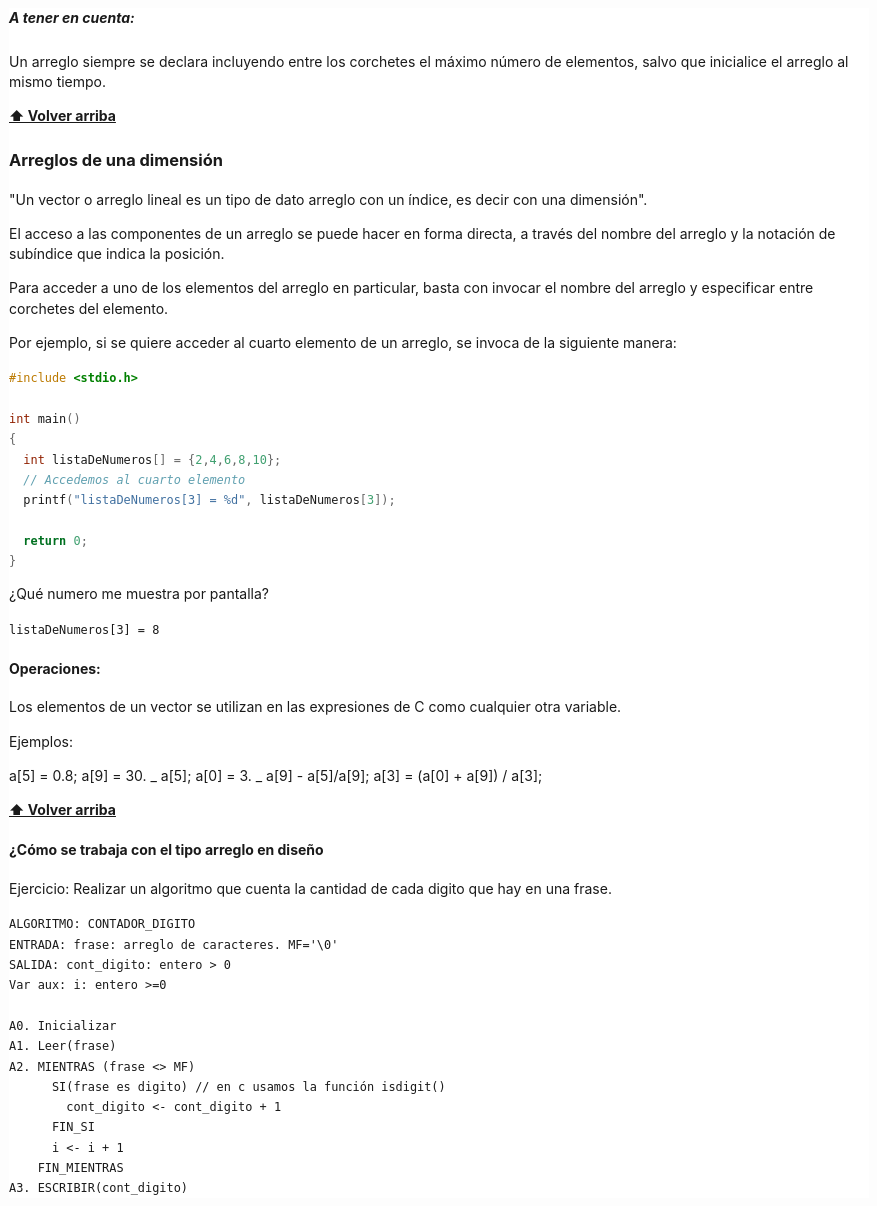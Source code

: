 ##### A tener en cuenta:

Un arreglo siempre se declara incluyendo entre los corchetes el máximo número de elementos, salvo que inicialice el arreglo al mismo tiempo.

**[⬆ Volver arriba](#tabla-de-contenidos)**

### Arreglos de una dimensión

"Un vector o arreglo lineal es un tipo de dato arreglo con un índice, es decir con una dimensión".

El acceso a las componentes de un arreglo se puede hacer en forma directa, a través del nombre del arreglo y la notación de subíndice que indica la posición.

Para acceder a uno de los elementos del arreglo en particular, basta con invocar el nombre del arreglo y especificar entre corchetes del elemento.

Por ejemplo, si se quiere acceder al cuarto elemento de un arreglo, se invoca de la siguiente manera:

```C
#include <stdio.h>

int main()
{
  int listaDeNumeros[] = {2,4,6,8,10};
  // Accedemos al cuarto elemento
  printf("listaDeNumeros[3] = %d", listaDeNumeros[3]);

  return 0;
}
```

¿Qué numero me muestra por pantalla?

```
listaDeNumeros[3] = 8
```

#### Operaciones:

Los elementos de un vector se utilizan en las expresiones de C como cualquier otra variable.

Ejemplos:

a[5] = 0.8;
a[9] = 30. _ a[5];
a[0] = 3. _ a[9] - a[5]/a[9];
a[3] = (a[0] + a[9]) / a[3];

**[⬆ Volver arriba](#tabla-de-contenidos)**

#### ¿Cómo se trabaja con el tipo arreglo en diseño

Ejercicio: Realizar un algoritmo que cuenta la cantidad de cada digito que hay en una frase.

```
ALGORITMO: CONTADOR_DIGITO
ENTRADA: frase: arreglo de caracteres. MF='\0'
SALIDA: cont_digito: entero > 0
Var aux: i: entero >=0

A0. Inicializar
A1. Leer(frase)
A2. MIENTRAS (frase <> MF)
      SI(frase es digito) // en c usamos la función isdigit()
        cont_digito <- cont_digito + 1
      FIN_SI
      i <- i + 1
    FIN_MIENTRAS
A3. ESCRIBIR(cont_digito)
```
